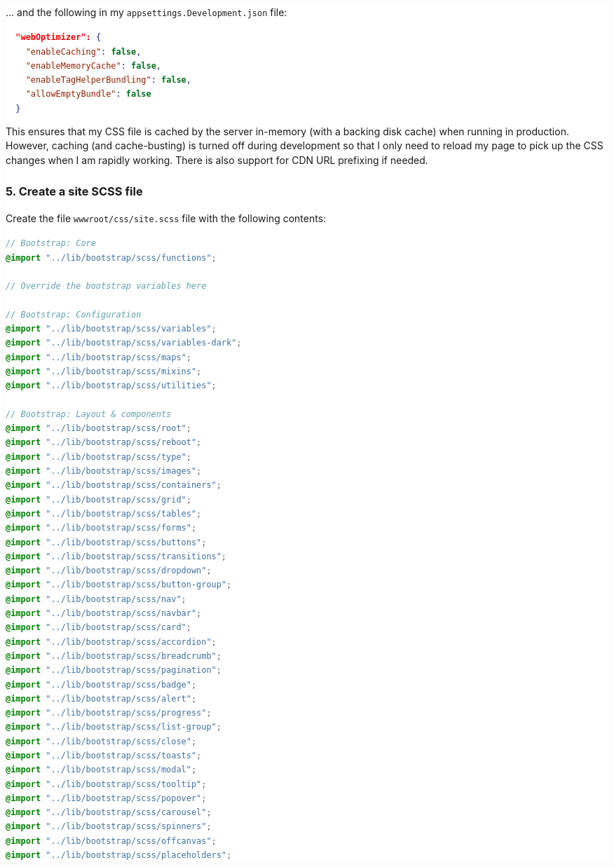 ... and the following in my `appsettings.Development.json` file:

```json
  "webOptimizer": {
    "enableCaching": false,
    "enableMemoryCache": false,
    "enableTagHelperBundling": false,
    "allowEmptyBundle": false
  }
```

This ensures that my CSS file is cached by the server in-memory (with a backing disk cache) when running in production. However, caching (and cache-busting) is turned off during development so that I only need to reload my page to pick up the CSS changes when I am rapidly working. There is also support for CDN URL prefixing if needed.

### 5. Create a site SCSS file

Create the file `wwwroot/css/site.scss` file with the following contents:

```scss
// Bootstrap: Core
@import "../lib/bootstrap/scss/functions";

// Override the bootstrap variables here

// Bootstrap: Configuration
@import "../lib/bootstrap/scss/variables";
@import "../lib/bootstrap/scss/variables-dark";
@import "../lib/bootstrap/scss/maps";
@import "../lib/bootstrap/scss/mixins";
@import "../lib/bootstrap/scss/utilities";

// Bootstrap: Layout & components
@import "../lib/bootstrap/scss/root";
@import "../lib/bootstrap/scss/reboot";
@import "../lib/bootstrap/scss/type";
@import "../lib/bootstrap/scss/images";
@import "../lib/bootstrap/scss/containers";
@import "../lib/bootstrap/scss/grid";
@import "../lib/bootstrap/scss/tables";
@import "../lib/bootstrap/scss/forms";
@import "../lib/bootstrap/scss/buttons";
@import "../lib/bootstrap/scss/transitions";
@import "../lib/bootstrap/scss/dropdown";
@import "../lib/bootstrap/scss/button-group";
@import "../lib/bootstrap/scss/nav";
@import "../lib/bootstrap/scss/navbar";
@import "../lib/bootstrap/scss/card";
@import "../lib/bootstrap/scss/accordion";
@import "../lib/bootstrap/scss/breadcrumb";
@import "../lib/bootstrap/scss/pagination";
@import "../lib/bootstrap/scss/badge";
@import "../lib/bootstrap/scss/alert";
@import "../lib/bootstrap/scss/progress";
@import "../lib/bootstrap/scss/list-group";
@import "../lib/bootstrap/scss/close";
@import "../lib/bootstrap/scss/toasts";
@import "../lib/bootstrap/scss/modal";
@import "../lib/bootstrap/scss/tooltip";
@import "../lib/bootstrap/scss/popover";
@import "../lib/bootstrap/scss/carousel";
@import "../lib/bootstrap/scss/spinners";
@import "../lib/bootstrap/scss/offcanvas";
@import "../lib/bootstrap/scss/placeholders";

```